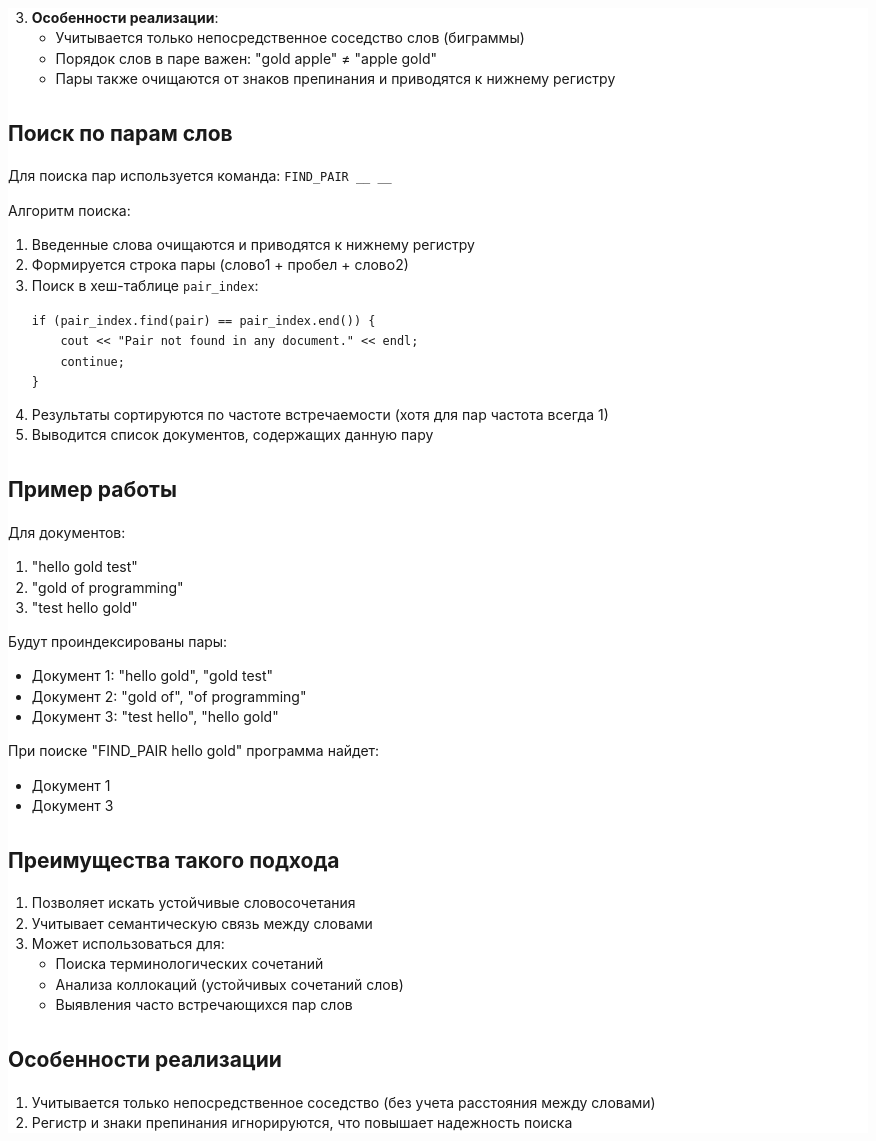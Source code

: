 3. **Особенности реализации**:
   - Учитывается только непосредственное соседство слов (биграммы)
   - Порядок слов в паре важен: "gold apple" ≠ "apple gold"
   - Пары также очищаются от знаков препинания и приводятся к нижнему регистру

## Поиск по парам слов

Для поиска пар используется команда: `FIND_PAIR __ __`

Алгоритм поиска:
1. Введенные слова очищаются и приводятся к нижнему регистру
2. Формируется строка пары (слово1 + пробел + слово2)
3. Поиск в хеш-таблице `pair_index`:
   ```
   if (pair_index.find(pair) == pair_index.end()) {
       cout << "Pair not found in any document." << endl;
       continue;
   }
   ```
4. Результаты сортируются по частоте встречаемости (хотя для пар частота всегда 1)
5. Выводится список документов, содержащих данную пару

## Пример работы

Для документов:
1. "hello gold test"
2. "gold of programming"
3. "test hello gold"

Будут проиндексированы пары:
- Документ 1: "hello gold", "gold test"
- Документ 2: "gold of", "of programming"
- Документ 3: "test hello", "hello gold"

При поиске "FIND_PAIR hello gold" программа найдет:
- Документ 1
- Документ 3

## Преимущества такого подхода

1. Позволяет искать устойчивые словосочетания
2. Учитывает семантическую связь между словами
3. Может использоваться для:
   - Поиска терминологических сочетаний
   - Анализа коллокаций (устойчивых сочетаний слов)
   - Выявления часто встречающихся пар слов

## Особенности реализации
1. Учитывается только непосредственное соседство (без учета расстояния между словами)
2. Регистр и знаки препинания игнорируются, что повышает надежность поиска

